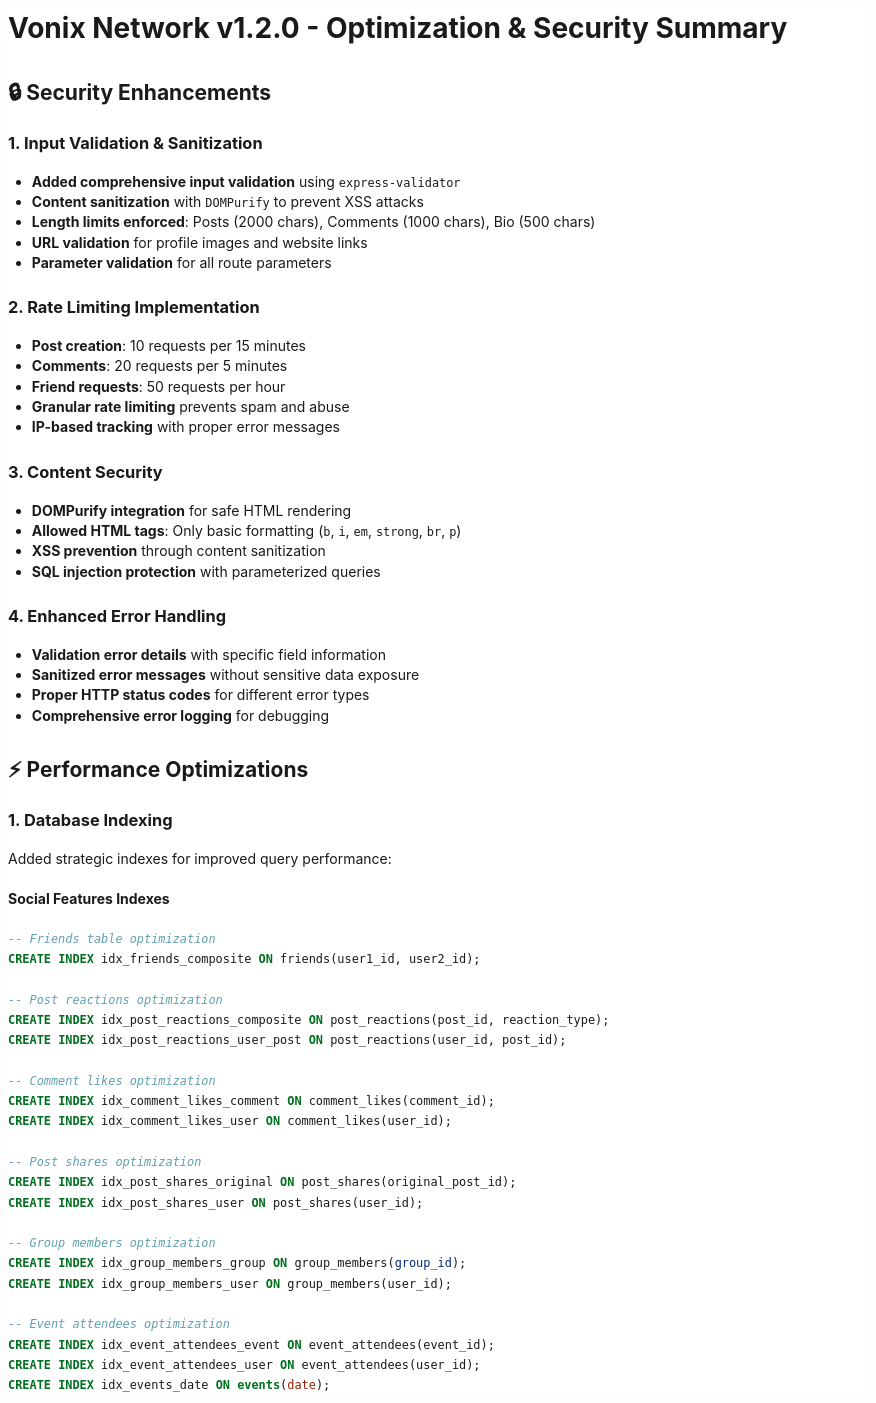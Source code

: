# Vonix Network v1.2.0 - Optimization & Security Summary

## 🔒 Security Enhancements

### 1. Input Validation & Sanitization
- **Added comprehensive input validation** using `express-validator`
- **Content sanitization** with `DOMPurify` to prevent XSS attacks
- **Length limits enforced**: Posts (2000 chars), Comments (1000 chars), Bio (500 chars)
- **URL validation** for profile images and website links
- **Parameter validation** for all route parameters

### 2. Rate Limiting Implementation
- **Post creation**: 10 requests per 15 minutes
- **Comments**: 20 requests per 5 minutes  
- **Friend requests**: 50 requests per hour
- **Granular rate limiting** prevents spam and abuse
- **IP-based tracking** with proper error messages

### 3. Content Security
- **DOMPurify integration** for safe HTML rendering
- **Allowed HTML tags**: Only basic formatting (`b`, `i`, `em`, `strong`, `br`, `p`)
- **XSS prevention** through content sanitization
- **SQL injection protection** with parameterized queries

### 4. Enhanced Error Handling
- **Validation error details** with specific field information
- **Sanitized error messages** without sensitive data exposure
- **Proper HTTP status codes** for different error types
- **Comprehensive error logging** for debugging

## ⚡ Performance Optimizations

### 1. Database Indexing
Added strategic indexes for improved query performance:

#### Social Features Indexes
```sql
-- Friends table optimization
CREATE INDEX idx_friends_composite ON friends(user1_id, user2_id);

-- Post reactions optimization  
CREATE INDEX idx_post_reactions_composite ON post_reactions(post_id, reaction_type);
CREATE INDEX idx_post_reactions_user_post ON post_reactions(user_id, post_id);

-- Comment likes optimization
CREATE INDEX idx_comment_likes_comment ON comment_likes(comment_id);
CREATE INDEX idx_comment_likes_user ON comment_likes(user_id);

-- Post shares optimization
CREATE INDEX idx_post_shares_original ON post_shares(original_post_id);
CREATE INDEX idx_post_shares_user ON post_shares(user_id);

-- Group members optimization
CREATE INDEX idx_group_members_group ON group_members(group_id);
CREATE INDEX idx_group_members_user ON group_members(user_id);

-- Event attendees optimization
CREATE INDEX idx_event_attendees_event ON event_attendees(event_id);
CREATE INDEX idx_event_attendees_user ON event_attendees(user_id);
CREATE INDEX idx_events_date ON events(date);
```